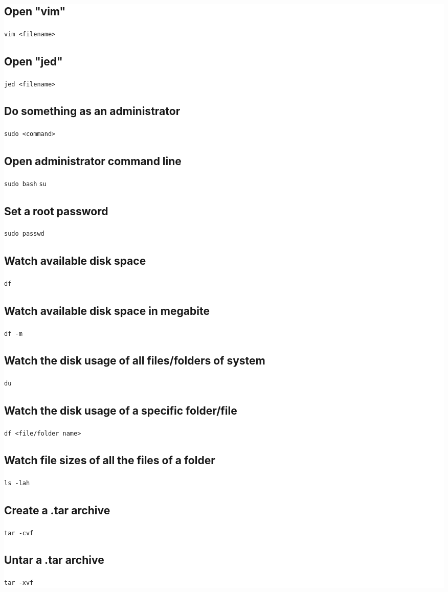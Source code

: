 ## Open "vim"

`vim <filename>`

## Open "jed"

`jed <filename>`

## Do something as an administrator

`sudo <command>`

## Open administrator command line

`sudo bash`
`su`

## Set a root password

`sudo passwd`

## Watch available disk space

`df`

## Watch available disk space in megabite

`df -m`

## Watch the disk usage of all files/folders of system 

`du`

## Watch the disk usage of a specific folder/file

`df <file/folder name>`

## Watch file sizes of all the files of a folder

`ls -lah`

## Create a .tar archive

`tar -cvf`

## Untar a .tar archive

`tar -xvf`
